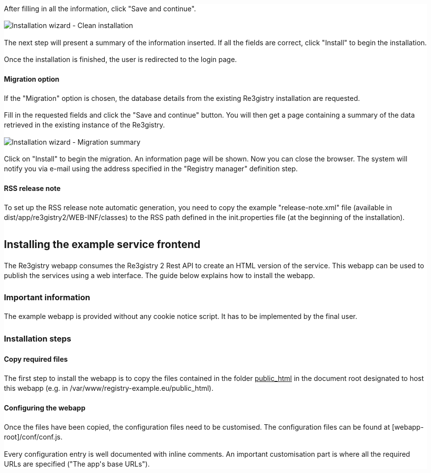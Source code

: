 After filling in all the information, click "Save and continue".

![Installation wizard - Clean installation](images/init-cleaninstall.png)

The next step will present a summary of the information inserted. If all the fields are correct, click "Install" to begin the installation.

Once the installation is finished, the user is redirected to the login page.

#### Migration option

If the "Migration" option is chosen, the database details from the existing Re3gistry installation are requested.

Fill in the requested fields and click the "Save and continue" button. You will then get a page containing a summary of the data retrieved in the existing instance of the Re3gistry.

![Installation wizard - Migration summary](images/init-migration.png)

Click on "Install" to begin the migration. An information page will be shown. Now you can close the browser. The system will notify you via e-mail using the address specified in the "Registry manager" definition step.

#### RSS release note

To set up the RSS release note automatic generation, you need to copy the example "release-note.xml" file (available in dist/app/re3gistry2/WEB-INF/classes) to the RSS path defined in the init.properties file (at the beginning of the installation). 

## Installing the example service frontend

The Re3gistry webapp consumes the Re3gistry 2 Rest API to create an HTML version of the service. This webapp can be used to publish the services using a web interface. 
The guide below explains how to install the webapp.

### Important information

The example webapp is provided without any cookie notice script. It has to be implemented by the final user.

### Installation steps

#### Copy required files
The first step to install the webapp is to copy the files contained in the folder [public_html](dist/webapp/) in the document root designated to host this webapp (e.g. in  /var/www/registry-example.eu/public_html). 

#### Configuring the webapp

Once the files have been copied, the configuration files need to be customised. The configuration files can be found at [webapp-root]/conf/conf.js.

Every configuration entry is well documented with inline comments. An important customisation part is where all the required URLs are specified ("The app's base URLs").


[^note_java_8]: This is because the software is dependent on the [https://en.wikipedia.org/wiki/Jakarta_XML_Binding](JAXB framework) (package `javax.xml.bind`, see also [JAXB on Java 9, 10, 11 and beyond](https://www.jesperdj.com/2018/09/30/jaxb-on-java-9-10-11-and-beyond/).
[^note_apache_solr]: Check the version of the jar file `solr-solrj-8.x.y.jar` of the Solrj Client API in the distribution (this version can be set when building the software with Maven, using property `${application.solr.version}`, and install the matching server.
[^note_apache_tomcat]: The software is dependent on classes from the `javax.servlet` package, and therefore Tomcat 10 cannot be used, see also [Migration Guide - Tomcat 10.0.x](https://tomcat.apache.org/migration-10.html). See [Apache Tomcat Versions](https://tomcat.apache.org/whichversion.html) for more information about the different Apache Tomcat Versions.